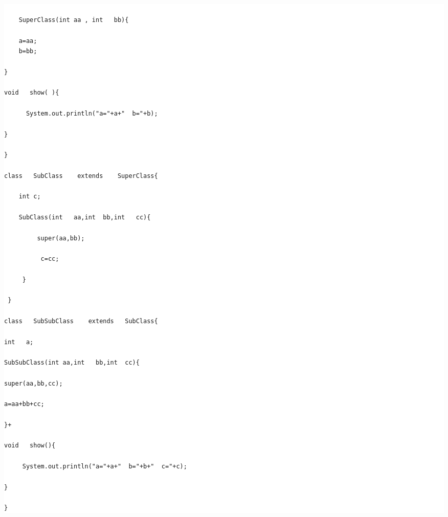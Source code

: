 ```

    SuperClass(int aa , int   bb){   

    a=aa;   
    b=bb;   

}

void   show( ){   

      System.out.println("a="+a+"  b="+b);  

}

}

class   SubClass    extends    SuperClass{   

    int c;

    SubClass(int   aa,int  bb,int   cc){

         super(aa,bb);

          c=cc;

     }

 }

class   SubSubClass    extends   SubClass{    

int   a;

SubSubClass(int aa,int   bb,int  cc){    

super(aa,bb,cc);

a=aa+bb+cc;

}+

void   show(){ 

     System.out.println("a="+a+"  b="+b+"  c="+c);   

}

}

```
